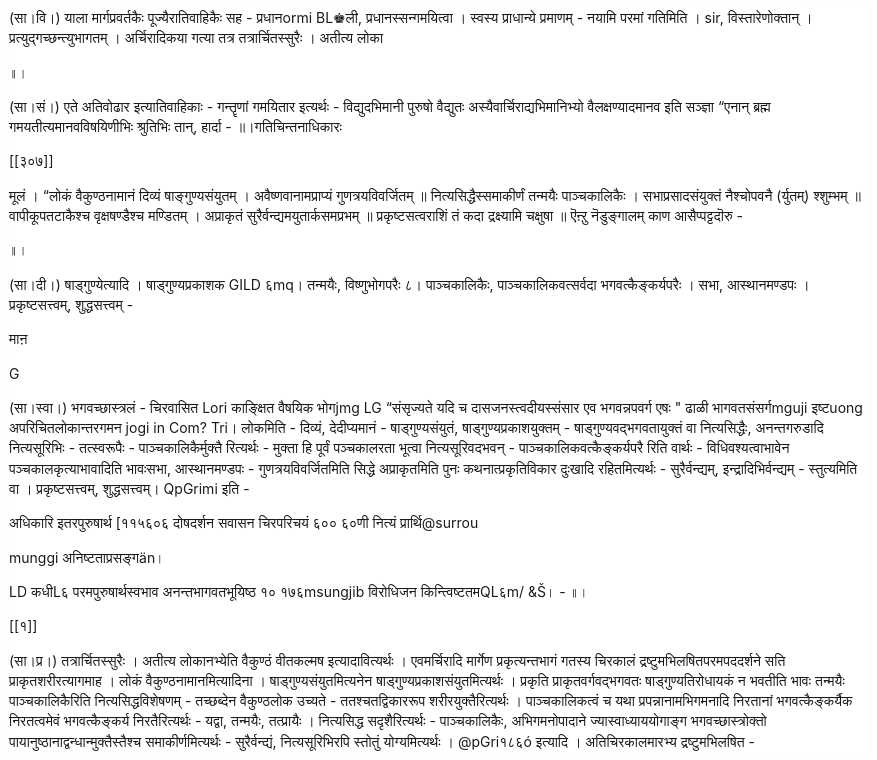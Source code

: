 (सा।वि।) याला मार्गप्रवर्तकैः पूज्यैरातिवाहिकैः सह - प्रधानormi BL♚ली, प्रधानस्सन्गमयित्वा । स्वस्य प्राधान्ये प्रमाणम् - नयामि परमां गतिमिति । sir, विस्तारेणोक्तान् । प्रत्युद्गच्छन्त्युभागतम् । अर्चिरादिकया गत्या तत्र तत्रार्चितस्सुरैः । अतीत्य लोका 


॥। 


(सा।सं।) एते अतिवोढार इत्यातिवाहिकाः - गन्तॄणां गमयितार इत्यर्थः - विद्युदभिमानी पुरुषो वैद्युतः अस्यैवार्चिराद्यभिमानिभ्यो वैलक्षण्यादमानव इति सञ्ज्ञा “एनान् ब्रह्म गमयतीत्यमानवविषयिणीभिः श्रुतिभिः तान्, हार्दा - ॥।गतिचिन्तनाधिकारः 


[[३०७]]


मूलं । “लोकं वैकुण्ठनामानं दिव्यं षाङ्गुण्यसंयुतम् । अवैष्णवानामप्राप्यं गुणत्रयविवर्जितम् ॥ नित्यसिद्धैस्समाकीर्णं तन्मयैः पाञ्चकालिकैः । सभाप्रसादसंयुक्तं नैश्चोपवनै (र्युतम्) श्शुम्भम् ॥ वापीकूपतटाकैश्च वृक्षषण्डैश्च मण्डितम् । अप्राकृतं सुरैर्वन्द्यमयुतार्कसमप्रभम् ॥ प्रकृष्टसत्वराशिं तं कदा द्रक्ष्यामि चक्षुषा ॥ ऎऩ्ऱु नॆडुङ्गालम् काण आसैप्पट्टदॊरु - 


॥। 


(सा।दी।) षाड्गुण्येत्यादि । षाड्गुण्यप्रकाशक GILD ६mq। तन्मयैः, विष्णुभोगपरैः ८। पाञ्चकालिकैः, पाञ्चकालिकवत्सर्वदा भगवत्कैङ्कर्यपरैः । सभा, आस्थानमण्डपः । प्रकृष्टसत्त्वम्, शुद्धसत्त्वम् - 


माऩ 


G 



(सा।स्वा।) भगवच्छास्त्रलं - चिरवासित Lori काङ्क्षित वैषयिक भोगjmg LG “संसृज्यते यदि च दासजनस्त्वदीयस्संसार एव भगवन्नपवर्ग एषः " ढाळी भागवतसंसर्गmguji इष्टuong अपरिचितलोकान्तरगमन jogi in Com? Tri। लोकमिति - दिव्यं, देदीप्यमानं - षाड्गुण्यसंयुतं, षाड्गुण्यप्रकाशयुक्तम् - षाड्गुण्यवद्भगवतायुक्तं वा नित्यसिद्धैः, अनन्तगरुडादि नित्यसूरिभिः - तत्स्वरूपैः - पाञ्चकालिकैर्मुक्तै रित्यर्थः - मुक्ता हि पूर्वं पञ्चकालरता भूत्वा नित्यसूरिवदभवन् - पाञ्चकालिकवत्कैङ्कर्यपरै रिति वार्थः - विधिवश्यत्वाभावेन पञ्चकालकृत्याभावादिति भावःसभा, आस्थानमण्डपः - गुणत्रयविवर्जितमिति सिद्धे अप्राकृतमिति पुनः कथनात्प्रकृतिविकार दुःखादि रहितमित्यर्थः - सुरैर्वन्द्यम्, इन्द्रादिभिर्वन्द्यम् - स्तुत्यमिति वा । प्रकृष्टसत्त्वम्, शुद्धसत्त्वम्। QpGrimi इति - 


अधिकारि इतरपुरुषार्थ [११५६०६ दोषदर्शन सवासन चिरपरिचयं ६०० ६०णी नित्यं प्रार्थि@surrou 


munggi अनिष्टताप्रसङ्गän। 


LD कधीL६ परमपुरुषार्थस्वभाव अनन्तभागवतभूयिष्ठ १० १७६msungjib विरोधिजन किन्त्विष्टतमQL६m/ &Š। - ॥। 


[[१]]


(सा।प्र।) तत्रार्चितस्सुरैः । अतीत्य लोकानभ्येति वैकुण्ठं वीतकल्मष इत्यादावित्यर्थः । एवमर्चिरादि मार्गेण प्रकृत्यन्तभागं गतस्य चिरकालं द्रष्टुमभिलषितपरमपददर्शने सति प्राकृतशरीरत्यागमाह । लोकं वैकुण्ठनामानमित्यादिना । षाड्गुण्यसंयुतमित्यनेन षाड्गुण्यप्रकाशसंयुतमित्यर्थः । प्रकृति प्राकृतवर्गवद्भगवतः षाड्गुण्यतिरोधायकं न भवतीति भावः तन्मयैः पाञ्चकालिकैरिति नित्यसिद्धविशेषणम् - तच्छब्देन वैकुण्ठलोक उच्यते - ततश्चतद्विकाररूप शरीरयुक्तैरित्यर्थः । पाञ्चकालिकत्वं च यथा प्रपन्नानामभिगमनादि निरतानां भगवत्कैङ्कर्यैक निरतत्वमेवं भगवत्कैङ्कर्य निरतैरित्यर्थः - यद्वा, तन्मयैः, तत्प्रायैः । नित्यसिद्ध सदृशैरित्यर्थः - पाञ्चकालिकैः, अभिगमनोपादाने ज्यास्वाध्याययोगाङ्ग भगवच्छास्त्रोक्तो पायानुष्ठानाद्वन्धान्मुक्तैस्तैश्च समाकीर्णमित्यर्थः - सुरैर्वन्द्यं, नित्यसूरिभिरपि स्तोतुं योग्यमित्यर्थः । @pGri१८६ó इत्यादि । अतिचिरकालमारभ्य द्रष्टुमभिलषित - 
